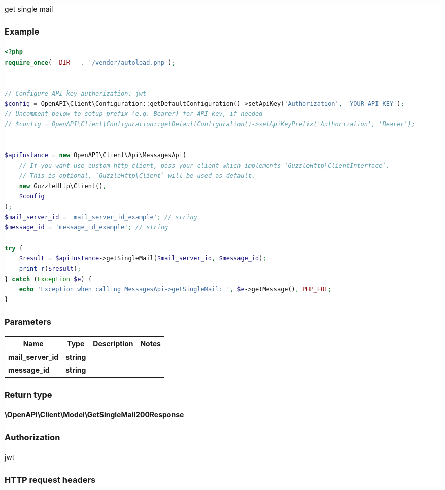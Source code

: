 get single mail

### Example

```php
<?php
require_once(__DIR__ . '/vendor/autoload.php');


// Configure API key authorization: jwt
$config = OpenAPI\Client\Configuration::getDefaultConfiguration()->setApiKey('Authorization', 'YOUR_API_KEY');
// Uncomment below to setup prefix (e.g. Bearer) for API key, if needed
// $config = OpenAPI\Client\Configuration::getDefaultConfiguration()->setApiKeyPrefix('Authorization', 'Bearer');


$apiInstance = new OpenAPI\Client\Api\MessagesApi(
    // If you want use custom http client, pass your client which implements `GuzzleHttp\ClientInterface`.
    // This is optional, `GuzzleHttp\Client` will be used as default.
    new GuzzleHttp\Client(),
    $config
);
$mail_server_id = 'mail_server_id_example'; // string
$message_id = 'message_id_example'; // string

try {
    $result = $apiInstance->getSingleMail($mail_server_id, $message_id);
    print_r($result);
} catch (Exception $e) {
    echo 'Exception when calling MessagesApi->getSingleMail: ', $e->getMessage(), PHP_EOL;
}
```

### Parameters

| Name | Type | Description  | Notes |
| ------------- | ------------- | ------------- | ------------- |
| **mail_server_id** | **string**|  | |
| **message_id** | **string**|  | |

### Return type

[**\OpenAPI\Client\Model\GetSingleMail200Response**](../Model/GetSingleMail200Response.md)

### Authorization

[jwt](../../README.md#jwt)

### HTTP request headers
